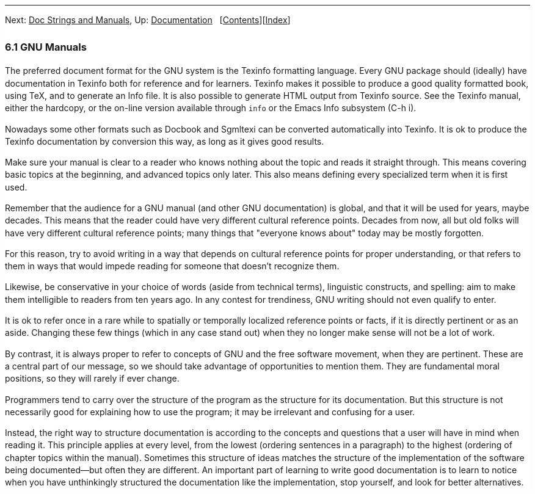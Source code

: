 
---

Next: [Doc Strings and Manuals](https://www.gnu.org/prep/standards/standards.html#Doc-Strings-and-Manuals), Up: [Documentation](https://www.gnu.org/prep/standards/standards.html#Documentation)   [[Contents](https://www.gnu.org/prep/standards/standards.html#SEC_Contents "Table of contents")][[Index](https://www.gnu.org/prep/standards/standards.html#Index "Index")]

### 6.1 GNU Manuals

The preferred document format for the GNU system is the Texinfo formatting language. Every GNU package should (ideally) have documentation in Texinfo both for reference and for learners. Texinfo makes it possible to produce a good quality formatted book, using TeX, and to generate an Info file. It is also possible to generate HTML output from Texinfo source. See the Texinfo manual, either the hardcopy, or the on-line version available through `info` or the Emacs Info subsystem (C-h i).

Nowadays some other formats such as Docbook and Sgmltexi can be converted automatically into Texinfo. It is ok to produce the Texinfo documentation by conversion this way, as long as it gives good results.

Make sure your manual is clear to a reader who knows nothing about the topic and reads it straight through. This means covering basic topics at the beginning, and advanced topics only later. This also means defining every specialized term when it is first used.

Remember that the audience for a GNU manual (and other GNU documentation) is global, and that it will be used for years, maybe decades. This means that the reader could have very different cultural reference points. Decades from now, all but old folks will have very different cultural reference points; many things that "everyone knows about" today may be mostly forgotten.

For this reason, try to avoid writing in a way that depends on cultural reference points for proper understanding, or that refers to them in ways that would impede reading for someone that doesn’t recognize them.

Likewise, be conservative in your choice of words (aside from technical terms), linguistic constructs, and spelling: aim to make them intelligible to readers from ten years ago. In any contest for trendiness, GNU writing should not even qualify to enter.

It is ok to refer once in a rare while to spatially or temporally localized reference points or facts, if it is directly pertinent or as an aside. Changing these few things (which in any case stand out) when they no longer make sense will not be a lot of work.

By contrast, it is always proper to refer to concepts of GNU and the free software movement, when they are pertinent. These are a central part of our message, so we should take advantage of opportunities to mention them. They are fundamental moral positions, so they will rarely if ever change.

Programmers tend to carry over the structure of the program as the structure for its documentation. But this structure is not necessarily good for explaining how to use the program; it may be irrelevant and confusing for a user.

Instead, the right way to structure documentation is according to the concepts and questions that a user will have in mind when reading it. This principle applies at every level, from the lowest (ordering sentences in a paragraph) to the highest (ordering of chapter topics within the manual). Sometimes this structure of ideas matches the structure of the implementation of the software being documented—but often they are different. An important part of learning to write good documentation is to learn to notice when you have unthinkingly structured the documentation like the implementation, stop yourself, and look for better alternatives.
